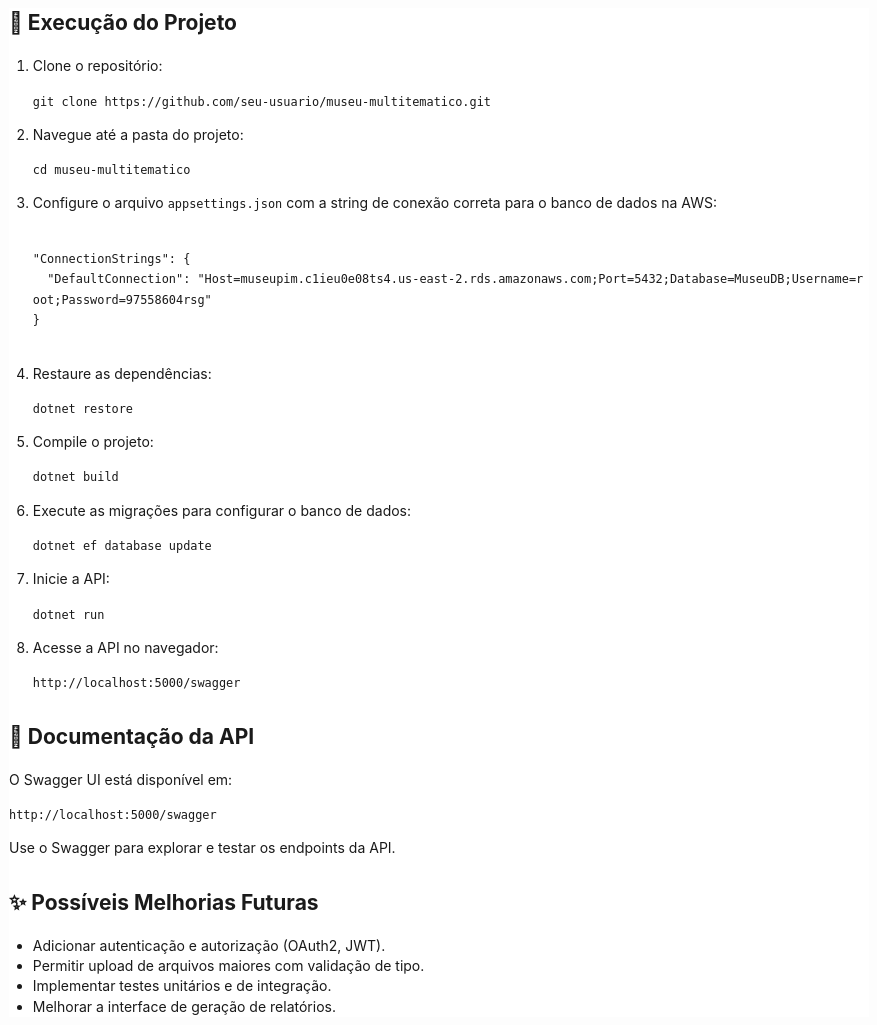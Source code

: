   <div id="execucao" class="section">
    <h2>🚀 Execução do Projeto</h2>
    <ol>
      <li>Clone o repositório:
        <pre><code>git clone https://github.com/seu-usuario/museu-multitematico.git</code></pre>
      </li>
      <li>Navegue até a pasta do projeto:
        <pre><code>cd museu-multitematico</code></pre>
      </li>
      <li>Configure o arquivo <code>appsettings.json</code> com a string de conexão correta para o banco de dados na AWS:
        <pre><code>
"ConnectionStrings": {
  "DefaultConnection": "Host=museupim.c1ieu0e08ts4.us-east-2.rds.amazonaws.com;Port=5432;Database=MuseuDB;Username=root;Password=97558604rsg"
}
        </code></pre>
      </li>
      <li>Restaure as dependências:
        <pre><code>dotnet restore</code></pre>
      </li>
      <li>Compile o projeto:
        <pre><code>dotnet build</code></pre>
      </li>
      <li>Execute as migrações para configurar o banco de dados:
        <pre><code>dotnet ef database update</code></pre>
      </li>
      <li>Inicie a API:
        <pre><code>dotnet run</code></pre>
      </li>
      <li>Acesse a API no navegador:
        <pre><code>http://localhost:5000/swagger</code></pre>
      </li>
    </ol>
  </div>

  <div id="documentacao" class="section">
    <h2>📖 Documentação da API</h2>
    <p>O Swagger UI está disponível em:</p>
    <pre><code>http://localhost:5000/swagger</code></pre>
    <p>Use o Swagger para explorar e testar os endpoints da API.</p>
  </div>

  <div id="melhorias" class="section">
    <h2>✨ Possíveis Melhorias Futuras</h2>
    <ul>
      <li>Adicionar autenticação e autorização (OAuth2, JWT).</li>
      <li>Permitir upload de arquivos maiores com validação de tipo.</li>
      <li>Implementar testes unitários e de integração.</li>
      <li>Melhorar a interface de geração de relatórios.</li>
    </ul>
  </div>

  <script>
    document.querySelectorAll('.toggle-btn').forEach(btn => {
      btn.addEventListener('click', () => {
        const content = btn.nextElementSibling;
        content.style.display = content.style.display === 'block' ? 'none' : 'block';
      });
    });
  </script>
</body>
</html>
